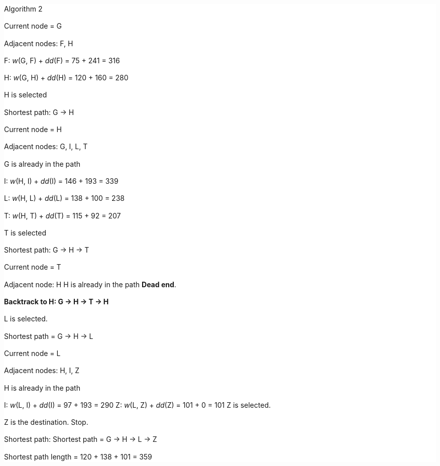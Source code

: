 

Algorithm 2




Current node = G

Adjacent nodes: F, H

F: <em>w</em>(G, F) + <em>dd</em>(F) = 75 + 241 = 316

H: <em>w</em>(G, H) + <em>dd</em>(H) = 120 + 160 = 280

H is selected

Shortest path: G → H




Current node = H

Adjacent nodes: G, I, L, T

G is already in the path

I: <em>w</em>(H, I) + <em>dd</em>(I) = 146 + 193 = 339

L: <em>w</em>(H, L) + <em>dd</em>(L) = 138 + 100 = 238

T: <em>w</em>(H, T) + <em>dd</em>(T) = 115 + 92 = 207

T is selected

Shortest path: G → H → T




Current node = T

Adjacent node: H H is already in the path <strong>Dead end</strong>.

<strong>Backtrack to H: G → H → T → H </strong>

L is selected.

Shortest path = G → H → L




Current node = L

Adjacent nodes: H, I, Z

H is already in the path

I: <em>w</em>(L, I) + <em>dd</em>(I) = 97 + 193 = 290 Z: <em>w</em>(L, Z) + <em>dd</em>(Z) = 101 + 0 = 101 Z is selected.

Z is the destination. Stop.

Shortest path: Shortest path = G → H → L → Z

Shortest path length = 120 + 138 + 101 = 359

